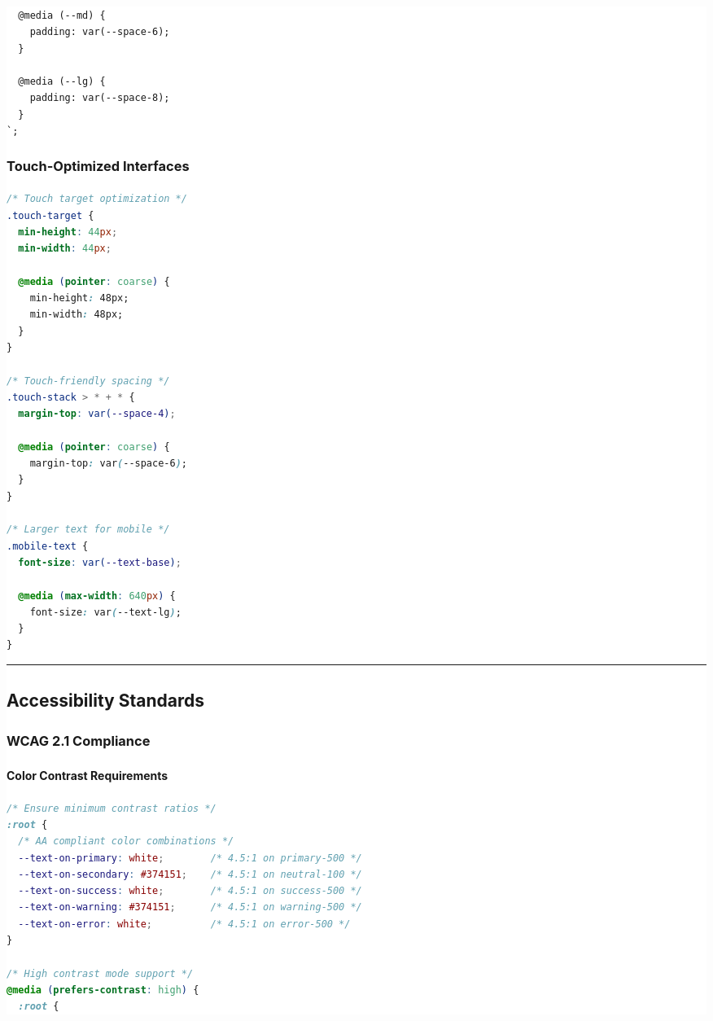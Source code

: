 ```tsx
  @media (--md) {
    padding: var(--space-6);
  }
  
  @media (--lg) {
    padding: var(--space-8);
  }
`;
```

### Touch-Optimized Interfaces
```css
/* Touch target optimization */
.touch-target {
  min-height: 44px;
  min-width: 44px;
  
  @media (pointer: coarse) {
    min-height: 48px;
    min-width: 48px;
  }
}

/* Touch-friendly spacing */
.touch-stack > * + * {
  margin-top: var(--space-4);
  
  @media (pointer: coarse) {
    margin-top: var(--space-6);
  }
}

/* Larger text for mobile */
.mobile-text {
  font-size: var(--text-base);
  
  @media (max-width: 640px) {
    font-size: var(--text-lg);
  }
}
```

---

## Accessibility Standards

### WCAG 2.1 Compliance

#### Color Contrast Requirements
```css
/* Ensure minimum contrast ratios */
:root {
  /* AA compliant color combinations */
  --text-on-primary: white;        /* 4.5:1 on primary-500 */
  --text-on-secondary: #374151;    /* 4.5:1 on neutral-100 */
  --text-on-success: white;        /* 4.5:1 on success-500 */
  --text-on-warning: #374151;      /* 4.5:1 on warning-500 */
  --text-on-error: white;          /* 4.5:1 on error-500 */
}

/* High contrast mode support */
@media (prefers-contrast: high) {
  :root {
```